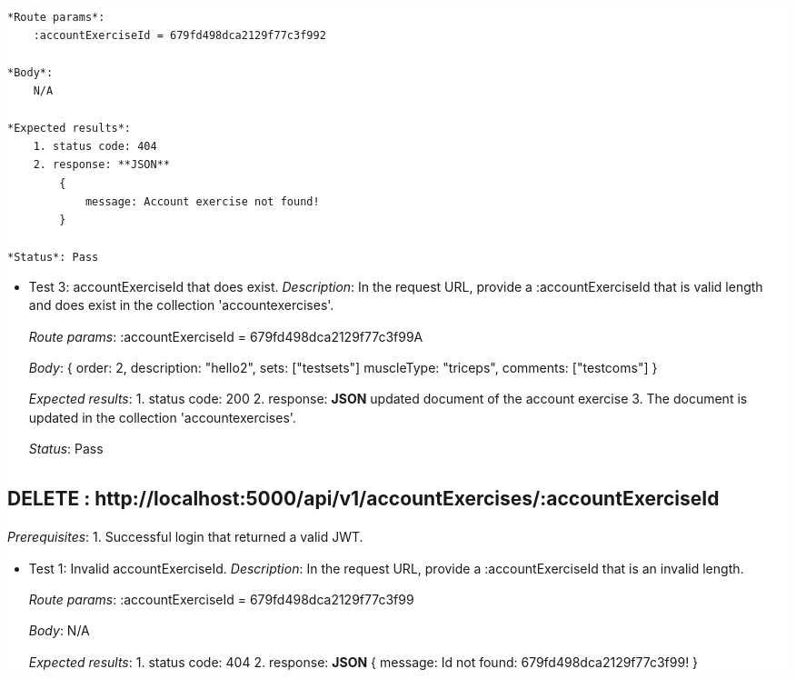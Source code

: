     *Route params*:
        :accountExerciseId = 679fd498dca2129f77c3f992

    *Body*:
        N/A

    *Expected results*:
        1. status code: 404
        2. response: **JSON**
            {
                message: Account exercise not found!
            }

    *Status*: Pass

- Test 3: accountExerciseId that does exist.
    *Description*:
        In the request URL, provide a :accountExerciseId that is valid length and does exist in the collection 'accountexercises'.

    *Route params*:
        :accountExerciseId = 679fd498dca2129f77c3f99A

    *Body*:
        {
            order: 2,
            description: "hello2",
            sets: ["testsets"]
            muscleType: "triceps",
            comments: ["testcoms"]
        }

    *Expected results*:
        1. status code: 200
        2. response: **JSON**
            updated document of the account exercise
        3. The document is updated in the collection 'accountexercises'.

    *Status*: Pass

## DELETE : http://localhost:5000/api/v1/accountExercises/:accountExerciseId
*Prerequisites*:
    1. Successful login that returned a valid JWT.

- Test 1: Invalid accountExerciseId.
    *Description*:
        In the request URL, provide a :accountExerciseId that is an invalid length.

    *Route params*:
        :accountExerciseId = 679fd498dca2129f77c3f99

    *Body*:
        N/A

    *Expected results*:
        1. status code: 404
        2. response: **JSON**
            {
                message: Id not found: 679fd498dca2129f77c3f99!
            }

